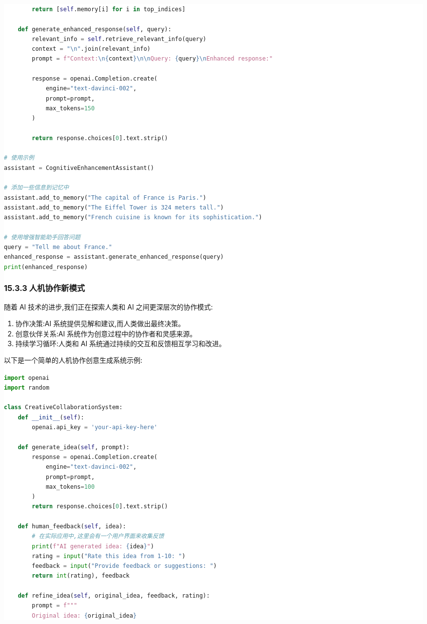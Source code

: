 ```python
        return [self.memory[i] for i in top_indices]
    
    def generate_enhanced_response(self, query):
        relevant_info = self.retrieve_relevant_info(query)
        context = "\n".join(relevant_info)
        prompt = f"Context:\n{context}\n\nQuery: {query}\nEnhanced response:"
        
        response = openai.Completion.create(
            engine="text-davinci-002",
            prompt=prompt,
            max_tokens=150
        )
        
        return response.choices[0].text.strip()

# 使用示例
assistant = CognitiveEnhancementAssistant()

# 添加一些信息到记忆中
assistant.add_to_memory("The capital of France is Paris.")
assistant.add_to_memory("The Eiffel Tower is 324 meters tall.")
assistant.add_to_memory("French cuisine is known for its sophistication.")

# 使用增强智能助手回答问题
query = "Tell me about France."
enhanced_response = assistant.generate_enhanced_response(query)
print(enhanced_response)
```

### 15.3.3 人机协作新模式

随着 AI 技术的进步,我们正在探索人类和 AI 之间更深层次的协作模式:

1. 协作决策:AI 系统提供见解和建议,而人类做出最终决策。
2. 创意伙伴关系:AI 系统作为创意过程中的协作者和灵感来源。
3. 持续学习循环:人类和 AI 系统通过持续的交互和反馈相互学习和改进。

以下是一个简单的人机协作创意生成系统示例:

```python
import openai
import random

class CreativeCollaborationSystem:
    def __init__(self):
        openai.api_key = 'your-api-key-here'
    
    def generate_idea(self, prompt):
        response = openai.Completion.create(
            engine="text-davinci-002",
            prompt=prompt,
            max_tokens=100
        )
        return response.choices[0].text.strip()
    
    def human_feedback(self, idea):
        # 在实际应用中,这里会有一个用户界面来收集反馈
        print(f"AI generated idea: {idea}")
        rating = input("Rate this idea from 1-10: ")
        feedback = input("Provide feedback or suggestions: ")
        return int(rating), feedback
    
    def refine_idea(self, original_idea, feedback, rating):
        prompt = f"""
        Original idea: {original_idea}
```